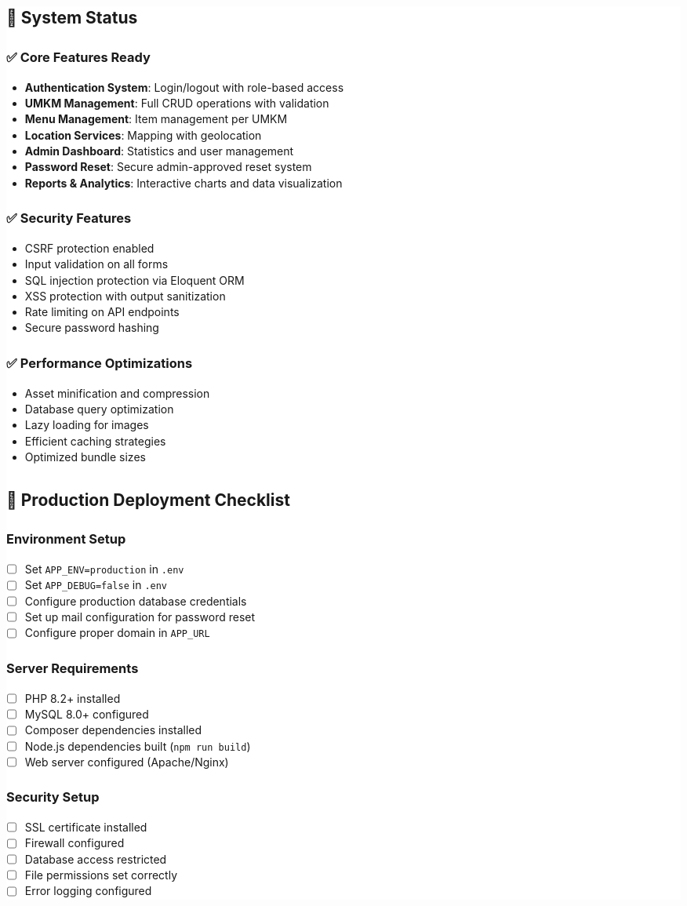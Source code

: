 ## 🚀 System Status

### ✅ Core Features Ready
- **Authentication System**: Login/logout with role-based access
- **UMKM Management**: Full CRUD operations with validation
- **Menu Management**: Item management per UMKM
- **Location Services**: Mapping with geolocation
- **Admin Dashboard**: Statistics and user management
- **Password Reset**: Secure admin-approved reset system
- **Reports & Analytics**: Interactive charts and data visualization

### ✅ Security Features
- CSRF protection enabled
- Input validation on all forms
- SQL injection protection via Eloquent ORM
- XSS protection with output sanitization
- Rate limiting on API endpoints
- Secure password hashing

### ✅ Performance Optimizations
- Asset minification and compression
- Database query optimization
- Lazy loading for images
- Efficient caching strategies
- Optimized bundle sizes

## 🔧 Production Deployment Checklist

### Environment Setup
- [ ] Set `APP_ENV=production` in `.env`
- [ ] Set `APP_DEBUG=false` in `.env`
- [ ] Configure production database credentials
- [ ] Set up mail configuration for password reset
- [ ] Configure proper domain in `APP_URL`

### Server Requirements
- [ ] PHP 8.2+ installed
- [ ] MySQL 8.0+ configured
- [ ] Composer dependencies installed
- [ ] Node.js dependencies built (`npm run build`)
- [ ] Web server configured (Apache/Nginx)

### Security Setup
- [ ] SSL certificate installed
- [ ] Firewall configured
- [ ] Database access restricted
- [ ] File permissions set correctly
- [ ] Error logging configured
